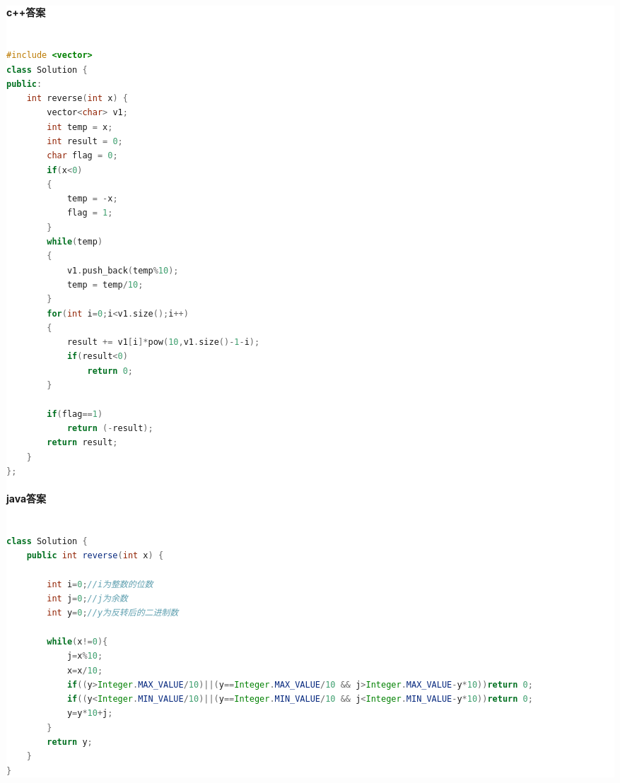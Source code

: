 #### c++答案

```c++

#include <vector>
class Solution {
public:
    int reverse(int x) {
        vector<char> v1;
        int temp = x;
        int result = 0;
        char flag = 0;
        if(x<0)
        {
            temp = -x;
            flag = 1; 
        }
        while(temp)
        {
            v1.push_back(temp%10);
            temp = temp/10;
        }
        for(int i=0;i<v1.size();i++)
        {
            result += v1[i]*pow(10,v1.size()-1-i);
            if(result<0)
                return 0;
        }

        if(flag==1)
            return (-result);
        return result;
    }
};

```

#### java答案

```java

class Solution {
    public int reverse(int x) {
        
        int i=0;//i为整数的位数
        int j=0;//j为余数
        int y=0;//y为反转后的二进制数
        
        while(x!=0){
            j=x%10;
            x=x/10;
            if((y>Integer.MAX_VALUE/10)||(y==Integer.MAX_VALUE/10 && j>Integer.MAX_VALUE-y*10))return 0;
            if((y<Integer.MIN_VALUE/10)||(y==Integer.MIN_VALUE/10 && j<Integer.MIN_VALUE-y*10))return 0;
            y=y*10+j;
        }
        return y;
    }
}

```
